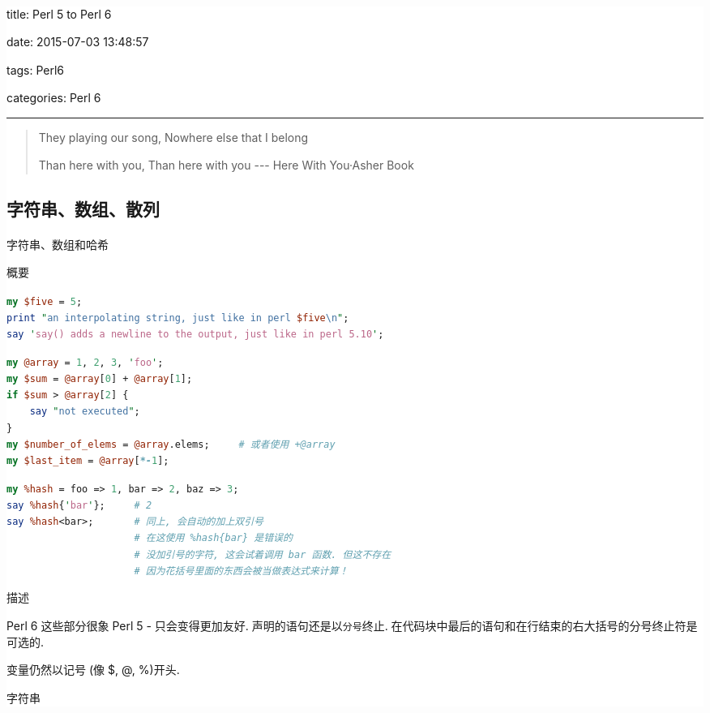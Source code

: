 title: Perl 5 to Perl 6

date: 2015-07-03 13:48:57

tags: Perl6

categories: Perl 6

---

<blockquote class="blockquote-center">They playing our song, Nowhere else that I belong

Than here with you, Than here with you --- Here With You·Asher Book

</blockquote>

## 字符串、数组、散列



字符串、数组和哈希

概要



``` perl
my $five = 5;
print "an interpolating string, just like in perl $five\n";
say 'say() adds a newline to the output, just like in perl 5.10';
```



``` perl
my @array = 1, 2, 3, 'foo';
my $sum = @array[0] + @array[1];
if $sum > @array[2] {
    say "not executed";
}
my $number_of_elems = @array.elems;     # 或者使用 +@array
my $last_item = @array[*-1];
```



``` perl
my %hash = foo => 1, bar => 2, baz => 3;
say %hash{'bar'};     # 2
say %hash<bar>;       # 同上, 会自动的加上双引号
                      # 在这使用 %hash{bar} 是错误的
                      # 没加引号的字符, 这会试着调用 bar 函数. 但这不存在
                      # 因为花括号里面的东西会被当做表达式来计算！
```

描述

Perl 6 这些部分很象 Perl 5 - 只会变得更加友好. 声明的语句还是以`分号`终止. 在代码块中最后的语句和在行结束的右大括号的分号终止符是可选的.

变量仍然以记号 (像 $, @, %)开头.

字符串
